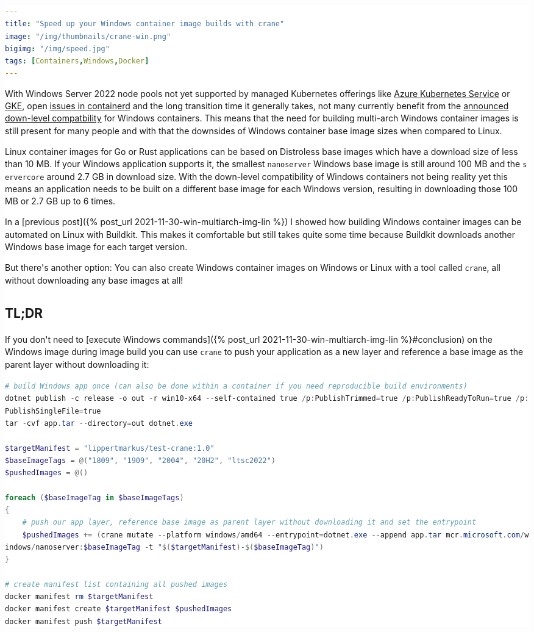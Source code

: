 ```yaml
---
title: "Speed up your Windows container image builds with crane"
image: "/img/thumbnails/crane-win.png"
bigimg: "/img/speed.jpg"
tags: [Containers,Windows,Docker]
---
```


With Windows Server 2022 node pools not yet supported by managed Kubernetes offerings like [Azure Kubernetes Service](https://github.com/microsoft/Windows-Containers/issues/162) or [GKE](https://cloud.google.com/kubernetes-engine/docs/how-to/creating-a-cluster-windows#version_mapping), open [issues in containerd](https://github.com/containerd/containerd/issues/6508) and the long transition time it generally takes, not many currently benefit from the [announced down-level compatbility](https://techcommunity.microsoft.com/t5/containers/windows-server-2022-and-beyond-for-containers/ba-p/2712487) for Windows containers. This means that the need for building multi-arch Windows container images is still present for many people and with that the downsides of Windows container base image sizes when compared to Linux.

Linux container images for Go or Rust applications can be based on Distroless base images which have a download size of less than 10 MB. If your Windows application supports it, the smallest `nanoserver` Windows base image is still around 100 MB and the `servercore` around 2.7 GB in download size. With the down-level compatibility of Windows containers not being reality yet this means an application needs to be built on a different base image for each Windows version, resulting in downloading those 100 MB or 2.7 GB up to 6 times.

In a [previous post]({% post_url 2021-11-30-win-multiarch-img-lin %}) I showed how building Windows container images can be automated on Linux with Buildkit. This makes it comfortable but still takes quite some time because Buildkit downloads another Windows base image for each target version.

But there's another option: You can also create Windows container images on Windows or Linux with a tool called `crane`, all without downloading any base images at all!

## TL;DR

If you don't need to [execute Windows commands]({% post_url 2021-11-30-win-multiarch-img-lin %}#conclusion) on the Windows image during image build you can use `crane` to push your application as a new layer and reference a base image as the parent layer without downloading it:

```powershell
# build Windows app once (can also be done within a container if you need reproducible build environments)
dotnet publish -c release -o out -r win10-x64 --self-contained true /p:PublishTrimmed=true /p:PublishReadyToRun=true /p:PublishSingleFile=true
tar -cvf app.tar --directory=out dotnet.exe

$targetManifest = "lippertmarkus/test-crane:1.0"
$baseImageTags = @("1809", "1909", "2004", "20H2", "ltsc2022")
$pushedImages = @()

foreach ($baseImageTag in $baseImageTags)
{
    # push our app layer, reference base image as parent layer without downloading it and set the entrypoint
    $pushedImages += (crane mutate --platform windows/amd64 --entrypoint=dotnet.exe --append app.tar mcr.microsoft.com/windows/nanoserver:$baseImageTag -t "$($targetManifest)-$($baseImageTag)")
}

# create manifest list containing all pushed images
docker manifest rm $targetManifest
docker manifest create $targetManifest $pushedImages
docker manifest push $targetManifest
```
